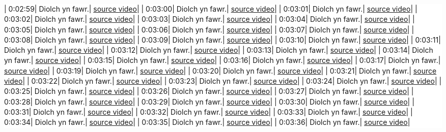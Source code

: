 | 0:02:59| Diolch yn fawr.| [source video](https://archive.org/details/citycouncil100921?start=179)|
| 0:03:00| Diolch yn fawr.| [source video](https://archive.org/details/citycouncil100921?start=180)|
| 0:03:01| Diolch yn fawr.| [source video](https://archive.org/details/citycouncil100921?start=181)|
| 0:03:02| Diolch yn fawr.| [source video](https://archive.org/details/citycouncil100921?start=182)|
| 0:03:03| Diolch yn fawr.| [source video](https://archive.org/details/citycouncil100921?start=183)|
| 0:03:04| Diolch yn fawr.| [source video](https://archive.org/details/citycouncil100921?start=184)|
| 0:03:05| Diolch yn fawr.| [source video](https://archive.org/details/citycouncil100921?start=185)|
| 0:03:06| Diolch yn fawr.| [source video](https://archive.org/details/citycouncil100921?start=186)|
| 0:03:07| Diolch yn fawr.| [source video](https://archive.org/details/citycouncil100921?start=187)|
| 0:03:08| Diolch yn fawr.| [source video](https://archive.org/details/citycouncil100921?start=188)|
| 0:03:09| Diolch yn fawr.| [source video](https://archive.org/details/citycouncil100921?start=189)|
| 0:03:10| Diolch yn fawr.| [source video](https://archive.org/details/citycouncil100921?start=190)|
| 0:03:11| Diolch yn fawr.| [source video](https://archive.org/details/citycouncil100921?start=191)|
| 0:03:12| Diolch yn fawr.| [source video](https://archive.org/details/citycouncil100921?start=192)|
| 0:03:13| Diolch yn fawr.| [source video](https://archive.org/details/citycouncil100921?start=193)|
| 0:03:14| Diolch yn fawr.| [source video](https://archive.org/details/citycouncil100921?start=194)|
| 0:03:15| Diolch yn fawr.| [source video](https://archive.org/details/citycouncil100921?start=195)|
| 0:03:16| Diolch yn fawr.| [source video](https://archive.org/details/citycouncil100921?start=196)|
| 0:03:17| Diolch yn fawr.| [source video](https://archive.org/details/citycouncil100921?start=197)|
| 0:03:19| Diolch yn fawr.| [source video](https://archive.org/details/citycouncil100921?start=199)|
| 0:03:20| Diolch yn fawr.| [source video](https://archive.org/details/citycouncil100921?start=200)|
| 0:03:21| Diolch yn fawr.| [source video](https://archive.org/details/citycouncil100921?start=201)|
| 0:03:22| Diolch yn fawr.| [source video](https://archive.org/details/citycouncil100921?start=202)|
| 0:03:23| Diolch yn fawr.| [source video](https://archive.org/details/citycouncil100921?start=203)|
| 0:03:24| Diolch yn fawr.| [source video](https://archive.org/details/citycouncil100921?start=204)|
| 0:03:25| Diolch yn fawr.| [source video](https://archive.org/details/citycouncil100921?start=205)|
| 0:03:26| Diolch yn fawr.| [source video](https://archive.org/details/citycouncil100921?start=206)|
| 0:03:27| Diolch yn fawr.| [source video](https://archive.org/details/citycouncil100921?start=207)|
| 0:03:28| Diolch yn fawr.| [source video](https://archive.org/details/citycouncil100921?start=208)|
| 0:03:29| Diolch yn fawr.| [source video](https://archive.org/details/citycouncil100921?start=209)|
| 0:03:30| Diolch yn fawr.| [source video](https://archive.org/details/citycouncil100921?start=210)|
| 0:03:31| Diolch yn fawr.| [source video](https://archive.org/details/citycouncil100921?start=211)|
| 0:03:32| Diolch yn fawr.| [source video](https://archive.org/details/citycouncil100921?start=212)|
| 0:03:33| Diolch yn fawr.| [source video](https://archive.org/details/citycouncil100921?start=213)|
| 0:03:34| Diolch yn fawr.| [source video](https://archive.org/details/citycouncil100921?start=214)|
| 0:03:35| Diolch yn fawr.| [source video](https://archive.org/details/citycouncil100921?start=215)|
| 0:03:36| Diolch yn fawr.| [source video](https://archive.org/details/citycouncil100921?start=216)|